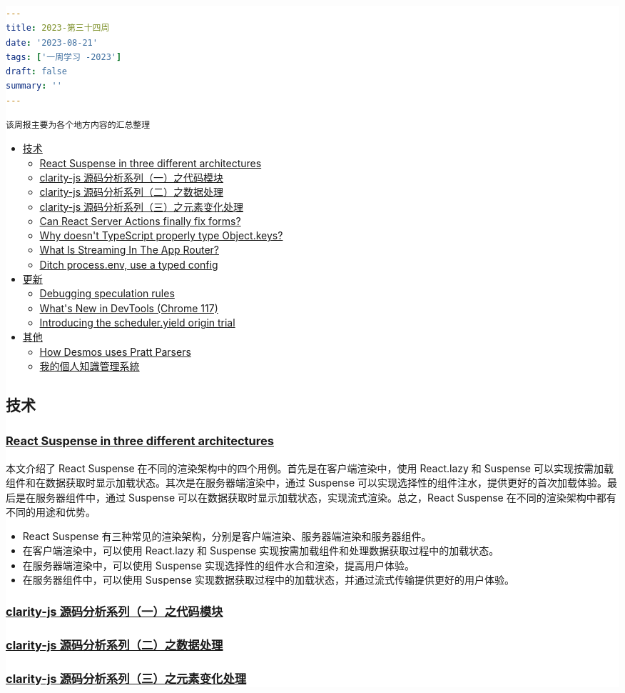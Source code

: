 ```yaml
---
title: 2023-第三十四周
date: '2023-08-21'
tags: ['一周学习 -2023']
draft: false
summary: ''
---
```


`该周报主要为各个地方内容的汇总整理`

- [技术](#技术)
  - [React Suspense in three different architectures](#react-suspense-in-three-different-architectures)
  - [clarity-js 源码分析系列（一）之代码模块](#clarity-js-源码分析系列一之代码模块)
  - [clarity-js 源码分析系列（二）之数据处理](#clarity-js-源码分析系列二之数据处理)
  - [clarity-js 源码分析系列（三）之元素变化处理](#clarity-js-源码分析系列三之元素变化处理)
  - [Can React Server Actions finally fix forms?](#can-react-server-actions-finally-fix-forms)
  - [Why doesn't TypeScript properly type Object.keys?](#why-doesnt-typescript-properly-type-objectkeys)
  - [What Is Streaming In The App Router?](#what-is-streaming-in-the-app-router)
  - [Ditch process.env, use a typed config](#ditch-processenv-use-a-typed-config)
- [更新](#更新)
  - [Debugging speculation rules](#debugging-speculation-rules)
  - [What's New in DevTools (Chrome 117)](#whats-new-in-devtools-chrome-117)
  - [Introducing the scheduler.yield origin trial](#introducing-the-scheduleryield-origin-trial)
- [其他](#其他)
  - [How Desmos uses Pratt Parsers](#how-desmos-uses-pratt-parsers)
  - [我的個人知識管理系統](#我的個人知識管理系統)

## 技术

### [React Suspense in three different architectures](https://elanmed.dev/blog/suspense-in-different-architectures)

本文介绍了 React Suspense 在不同的渲染架构中的四个用例。首先是在客户端渲染中，使用 React.lazy 和 Suspense 可以实现按需加载组件和在数据获取时显示加载状态。其次是在服务器端渲染中，通过 Suspense 可以实现选择性的组件注水，提供更好的首次加载体验。最后是在服务器组件中，通过 Suspense 可以在数据获取时显示加载状态，实现流式渲染。总之，React Suspense 在不同的渲染架构中都有不同的用途和优势。

- React Suspense 有三种常见的渲染架构，分别是客户端渲染、服务器端渲染和服务器组件。
- 在客户端渲染中，可以使用 React.lazy 和 Suspense 实现按需加载组件和处理数据获取过程中的加载状态。
- 在服务器端渲染中，可以使用 Suspense 实现选择性的组件水合和渲染，提高用户体验。
- 在服务器组件中，可以使用 Suspense 实现数据获取过程中的加载状态，并通过流式传输提供更好的用户体验。

### [clarity-js 源码分析系列（一）之代码模块](http://175.178.20.127/index.php/archives/clarity-js-source-analysis-1.html)

### [clarity-js 源码分析系列（二）之数据处理](http://175.178.20.127/index.php/archives/clarity-js-source-analysis-2.html)

### [clarity-js 源码分析系列（三）之元素变化处理](http://175.178.20.127/index.php/archives/clarity-source-analysis-3.html)
